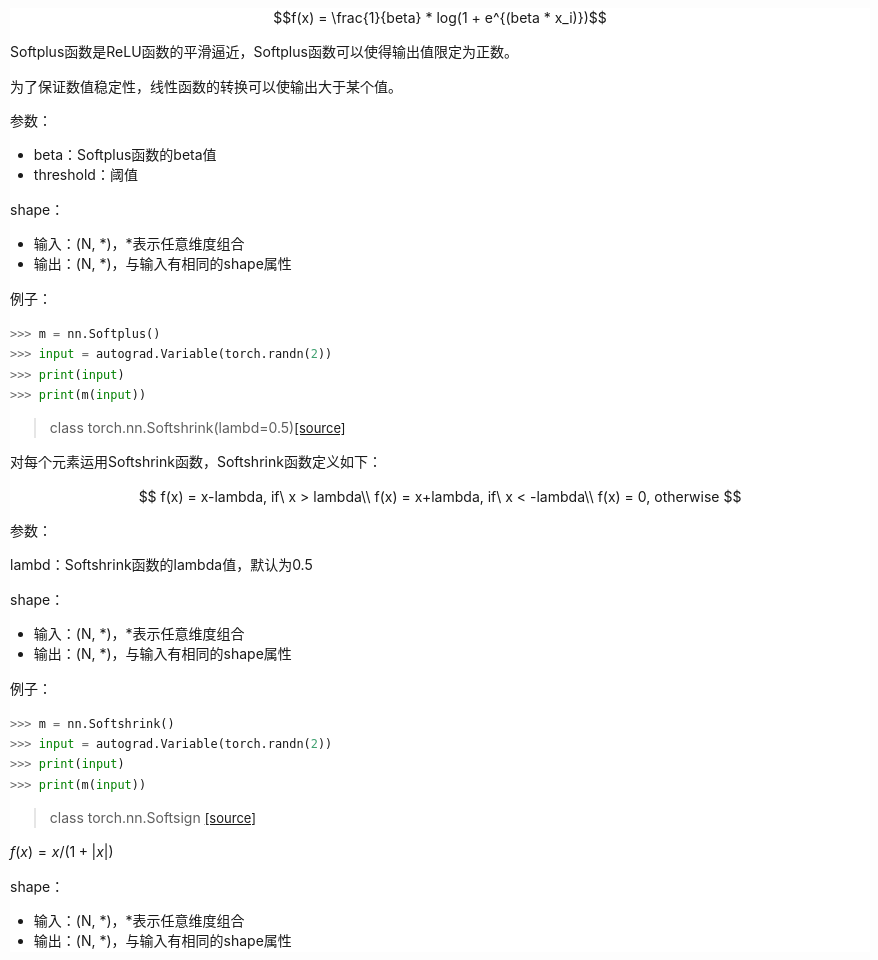$$f(x) = \frac{1}{beta} * log(1 + e^{(beta * x_i)})$$

Softplus函数是ReLU函数的平滑逼近，Softplus函数可以使得输出值限定为正数。

为了保证数值稳定性，线性函数的转换可以使输出大于某个值。

参数：

- beta：Softplus函数的beta值
- threshold：阈值

shape：

- 输入：(N, \*)，*表示任意维度组合
- 输出：(N, *)，与输入有相同的shape属性

例子：

```python
>>> m = nn.Softplus()
>>> input = autograd.Variable(torch.randn(2))
>>> print(input)
>>> print(m(input))
```
> class torch.nn.Softshrink(lambd=0.5)[<font size=2>[source]</font>](http://pytorch.org/docs/_modules/torch/nn/modules/activation.html#Softshrink)

对每个元素运用Softshrink函数，Softshrink函数定义如下：

$$
f(x) = x-lambda, if\ x > lambda\\
f(x) = x+lambda, if\ x < -lambda\\
f(x) = 0, otherwise
$$

参数：

lambd：Softshrink函数的lambda值，默认为0.5

shape：

 - 输入：(N, \*)，*表示任意维度组合
 - 输出：(N, *)，与输入有相同的shape属性

例子：

```python
>>> m = nn.Softshrink()
>>> input = autograd.Variable(torch.randn(2))
>>> print(input)
>>> print(m(input))
```
> class torch.nn.Softsign [<font size=2>[source]</font>](http://pytorch.org/docs/_modules/torch/nn/modules/activation.html#Softsign)

$f(x) = x / (1 + |x|)$

shape：

 - 输入：(N, \*)，*表示任意维度组合
 - 输出：(N, *)，与输入有相同的shape属性
